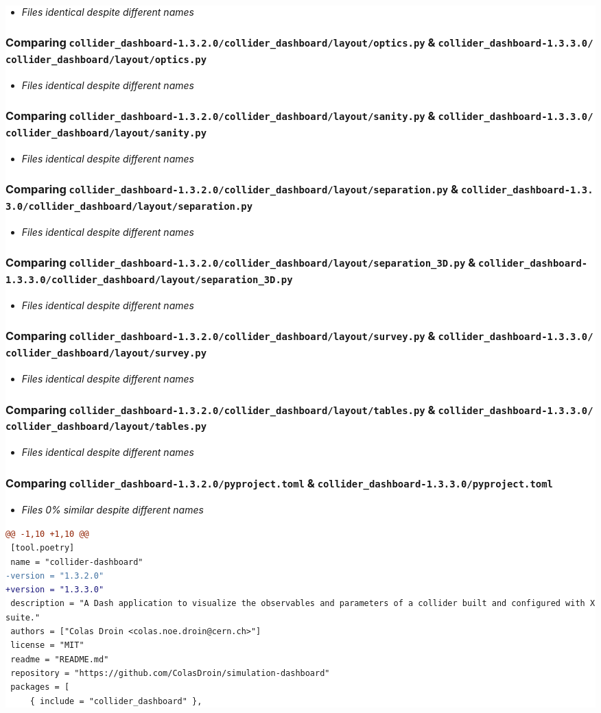  * *Files identical despite different names*

### Comparing `collider_dashboard-1.3.2.0/collider_dashboard/layout/optics.py` & `collider_dashboard-1.3.3.0/collider_dashboard/layout/optics.py`

 * *Files identical despite different names*

### Comparing `collider_dashboard-1.3.2.0/collider_dashboard/layout/sanity.py` & `collider_dashboard-1.3.3.0/collider_dashboard/layout/sanity.py`

 * *Files identical despite different names*

### Comparing `collider_dashboard-1.3.2.0/collider_dashboard/layout/separation.py` & `collider_dashboard-1.3.3.0/collider_dashboard/layout/separation.py`

 * *Files identical despite different names*

### Comparing `collider_dashboard-1.3.2.0/collider_dashboard/layout/separation_3D.py` & `collider_dashboard-1.3.3.0/collider_dashboard/layout/separation_3D.py`

 * *Files identical despite different names*

### Comparing `collider_dashboard-1.3.2.0/collider_dashboard/layout/survey.py` & `collider_dashboard-1.3.3.0/collider_dashboard/layout/survey.py`

 * *Files identical despite different names*

### Comparing `collider_dashboard-1.3.2.0/collider_dashboard/layout/tables.py` & `collider_dashboard-1.3.3.0/collider_dashboard/layout/tables.py`

 * *Files identical despite different names*

### Comparing `collider_dashboard-1.3.2.0/pyproject.toml` & `collider_dashboard-1.3.3.0/pyproject.toml`

 * *Files 0% similar despite different names*

```diff
@@ -1,10 +1,10 @@
 [tool.poetry]
 name = "collider-dashboard"
-version = "1.3.2.0"
+version = "1.3.3.0"
 description = "A Dash application to visualize the observables and parameters of a collider built and configured with Xsuite."
 authors = ["Colas Droin <colas.noe.droin@cern.ch>"]
 license = "MIT"
 readme = "README.md"
 repository = "https://github.com/ColasDroin/simulation-dashboard"
 packages = [
     { include = "collider_dashboard" },
```
